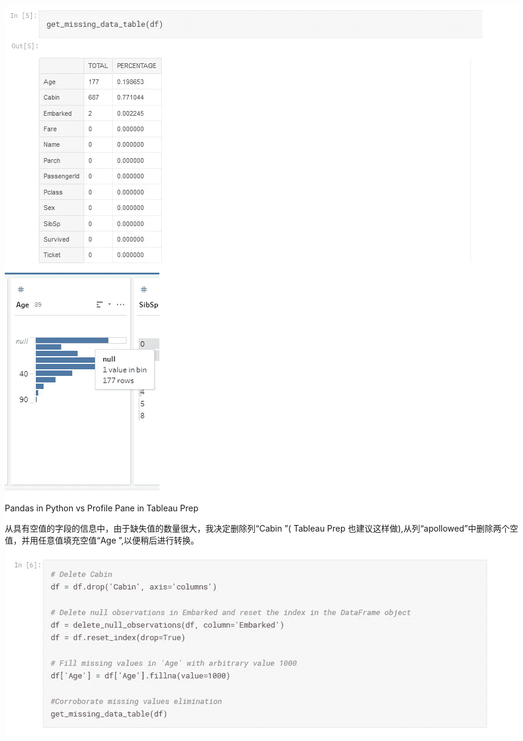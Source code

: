 ![](img/d984db4650163e3c223cb70b8d4fa104.png)![](img/438643cb776609c9b1dd6dd7e039ccd6.png)

Pandas in Python vs Profile Pane in Tableau Prep

从具有空值的字段的信息中，由于缺失值的数量很大，我决定删除列“Cabin ”( Tableau Prep 也建议这样做),从列“apollowed”中删除两个空值，并用任意值填充空值“Age ”,以便稍后进行转换。

![](img/a3d36e6dfaabf08659d659e85fb3bc25.png)